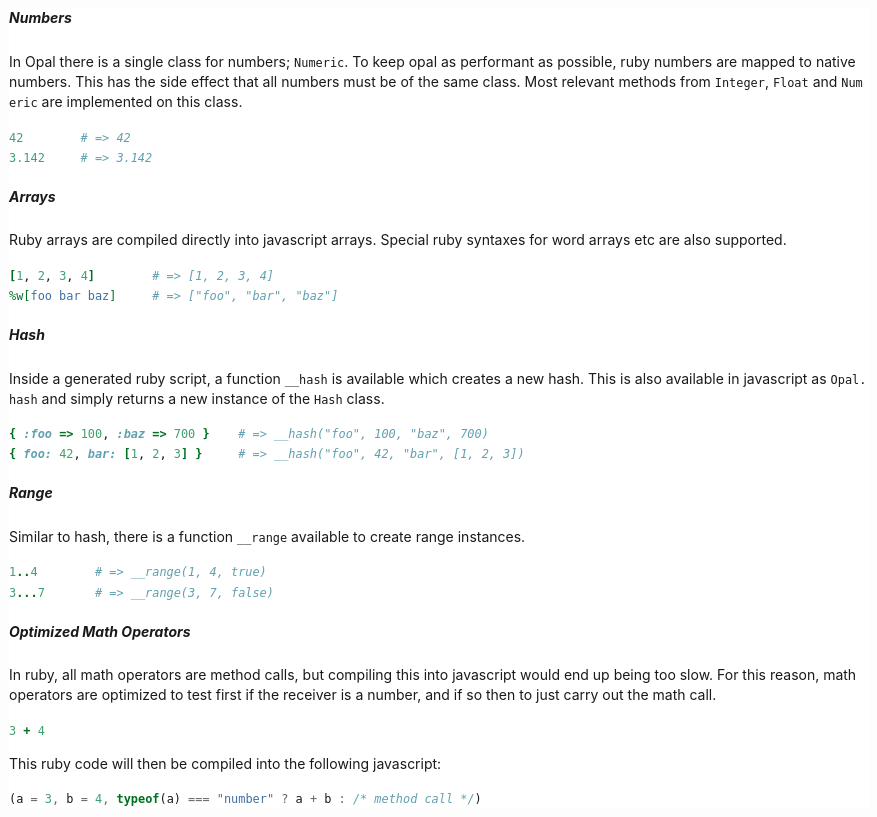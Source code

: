 ##### Numbers

In Opal there is a single class for numbers; `Numeric`. To keep opal
as performant as possible, ruby numbers are mapped to native numbers.
This has the side effect that all numbers must be of the same class.
Most relevant methods from `Integer`, `Float` and `Numeric` are
implemented on this class.

```ruby
42        # => 42
3.142     # => 3.142
```

##### Arrays

Ruby arrays are compiled directly into javascript arrays. Special
ruby syntaxes for word arrays etc are also supported.

```ruby
[1, 2, 3, 4]        # => [1, 2, 3, 4]
%w[foo bar baz]     # => ["foo", "bar", "baz"]
```

##### Hash

Inside a generated ruby script, a function `__hash` is available which
creates a new hash. This is also available in javascript as `Opal.hash`
and simply returns a new instance of the `Hash` class.

```ruby
{ :foo => 100, :baz => 700 }    # => __hash("foo", 100, "baz", 700)
{ foo: 42, bar: [1, 2, 3] }     # => __hash("foo", 42, "bar", [1, 2, 3])
```

##### Range

Similar to hash, there is a function `__range` available to create
range instances.

```ruby
1..4        # => __range(1, 4, true)
3...7       # => __range(3, 7, false)
```

##### Optimized Math Operators

In ruby, all math operators are method calls, but compiling this into
javascript would end up being too slow. For this reason, math
operators are optimized to test first if the receiver is a number, and
if so then to just carry out the math call.

```ruby
3 + 4
```

This ruby code will then be compiled into the following javascript:

```javascript
(a = 3, b = 4, typeof(a) === "number" ? a + b : /* method call */)
```
